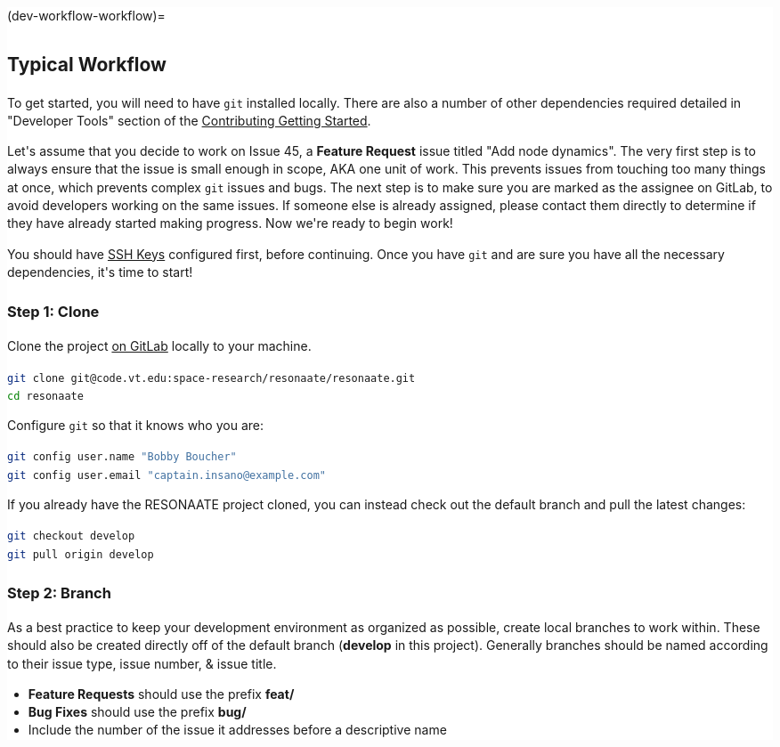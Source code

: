 (dev-workflow-workflow)=

## Typical Workflow

To get started, you will need to have `git` installed locally. There are also a number of other dependencies required detailed in "Developer Tools" section of the [Contributing Getting Started](./contrib).

Let's assume that you decide to work on Issue 45, a **Feature Request** issue titled "Add node dynamics".
The very first step is to always ensure that the issue is small enough in scope, AKA one unit of work.
This prevents issues from touching too many things at once, which prevents complex `git` issues and bugs.
The next step is to make sure you are marked as the assignee on GitLab, to avoid developers working on the same issues.
If someone else is already assigned, please contact them directly to determine if they have already started making progress.
Now we're ready to begin work!

You should have [SSH Keys][ssh keys tutorial] configured first, before continuing.
Once you have `git` and are sure you have all the necessary dependencies, it's time to start!

### Step 1: Clone

Clone the project [on GitLab][repo root] locally to your machine.

```bash
git clone git@code.vt.edu:space-research/resonaate/resonaate.git
cd resonaate
```

Configure `git` so that it knows who you are:

```bash
git config user.name "Bobby Boucher"
git config user.email "captain.insano@example.com"
```

If you already have the RESONAATE project cloned, you can instead check out the default branch and pull the latest changes:

```bash
git checkout develop
git pull origin develop
```

### Step 2: Branch

As a best practice to keep your development environment as organized as possible, create local branches to work within.
These should also be created directly off of the default branch (**develop** in this project).
Generally branches should be named according to their issue type, issue number, & issue title.

- **Feature Requests** should use the prefix **feat/**
- **Bug Fixes** should use the prefix **bug/**
- Include the number of the issue it addresses before a descriptive name


[default mr]: https://code.vt.edu/space-research/resonaate/resonaate/-/blob/feature/auto-release/.gitlab/merge_request_templates/Default.md
[new issue]: https://code.vt.edu/space-research/resonaate/resonaate/-/issues/new
[new merge request]: https://code.vt.edu/space-research/resonaate/resonaate/-/merge_requests/new
[repo root]: https://code.vt.edu/space-research/resonaate/resonaate
[ssh keys tutorial]: https://code.vt.edu/help/ssh/index.md